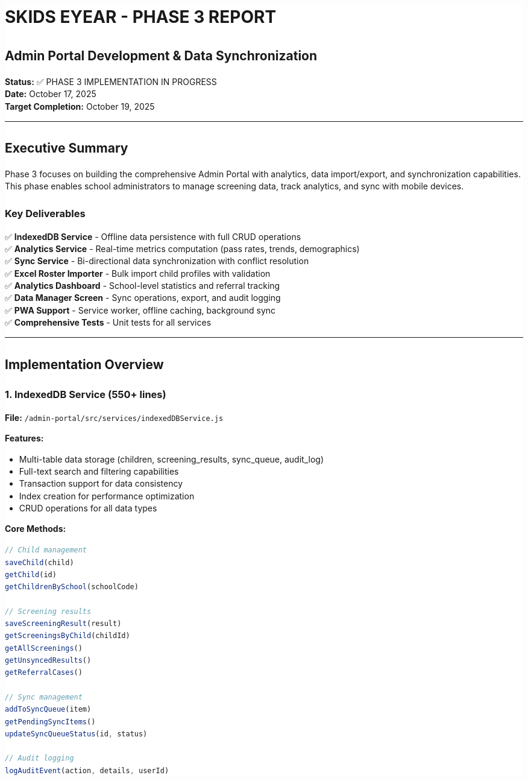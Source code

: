 # SKIDS EYEAR - PHASE 3 REPORT
## Admin Portal Development & Data Synchronization

**Status:** ✅ PHASE 3 IMPLEMENTATION IN PROGRESS  
**Date:** October 17, 2025  
**Target Completion:** October 19, 2025

---

## Executive Summary

Phase 3 focuses on building the comprehensive Admin Portal with analytics, data import/export, and synchronization capabilities. This phase enables school administrators to manage screening data, track analytics, and sync with mobile devices.

### Key Deliverables

✅ **IndexedDB Service** - Offline data persistence with full CRUD operations  
✅ **Analytics Service** - Real-time metrics computation (pass rates, trends, demographics)  
✅ **Sync Service** - Bi-directional data synchronization with conflict resolution  
✅ **Excel Roster Importer** - Bulk import child profiles with validation  
✅ **Analytics Dashboard** - School-level statistics and referral tracking  
✅ **Data Manager Screen** - Sync operations, export, and audit logging  
✅ **PWA Support** - Service worker, offline caching, background sync  
✅ **Comprehensive Tests** - Unit tests for all services

---

## Implementation Overview

### 1. IndexedDB Service (550+ lines)

**File:** `/admin-portal/src/services/indexedDBService.js`

**Features:**
- Multi-table data storage (children, screening_results, sync_queue, audit_log)
- Full-text search and filtering capabilities
- Transaction support for data consistency
- Index creation for performance optimization
- CRUD operations for all data types

**Core Methods:**
```javascript
// Child management
saveChild(child)
getChild(id)
getChildrenBySchool(schoolCode)

// Screening results
saveScreeningResult(result)
getScreeningsByChild(childId)
getAllScreenings()
getUnsyncedResults()
getReferralCases()

// Sync management
addToSyncQueue(item)
getPendingSyncItems()
updateSyncQueueStatus(id, status)

// Audit logging
logAuditEvent(action, details, userId)
```